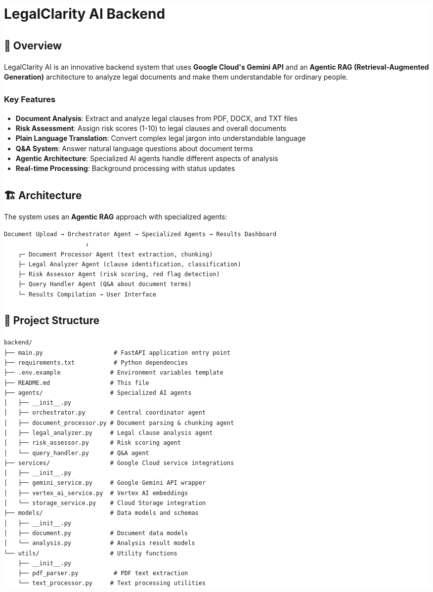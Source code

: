# LegalClarity AI Backend

## 🎯 Overview

LegalClarity AI is an innovative backend system that uses **Google Cloud's Gemini API** and an **Agentic RAG (Retrieval-Augmented Generation)** architecture to analyze legal documents and make them understandable for ordinary people.

### Key Features

- **Document Analysis**: Extract and analyze legal clauses from PDF, DOCX, and TXT files
- **Risk Assessment**: Assign risk scores (1-10) to legal clauses and overall documents
- **Plain Language Translation**: Convert complex legal jargon into understandable language
- **Q&A System**: Answer natural language questions about document terms
- **Agentic Architecture**: Specialized AI agents handle different aspects of analysis
- **Real-time Processing**: Background processing with status updates

## 🏗️ Architecture

The system uses an **Agentic RAG** approach with specialized agents:

```
Document Upload → Orchestrator Agent → Specialized Agents → Results Dashboard
                       ↓
    ┌─ Document Processor Agent (text extraction, chunking)
    ├─ Legal Analyzer Agent (clause identification, classification)  
    ├─ Risk Assessor Agent (risk scoring, red flag detection)
    ├─ Query Handler Agent (Q&A about document terms)
    └─ Results Compilation → User Interface
```

## 📁 Project Structure

```
backend/
├── main.py                    # FastAPI application entry point
├── requirements.txt           # Python dependencies
├── .env.example              # Environment variables template
├── README.md                 # This file
├── agents/                   # Specialized AI agents
│   ├── __init__.py
│   ├── orchestrator.py       # Central coordinator agent
│   ├── document_processor.py # Document parsing & chunking agent
│   ├── legal_analyzer.py     # Legal clause analysis agent
│   ├── risk_assessor.py      # Risk scoring agent
│   └── query_handler.py      # Q&A agent
├── services/                 # Google Cloud service integrations
│   ├── __init__.py
│   ├── gemini_service.py     # Google Gemini API wrapper
│   ├── vertex_ai_service.py  # Vertex AI embeddings
│   └── storage_service.py    # Cloud Storage integration
├── models/                   # Data models and schemas
│   ├── __init__.py
│   ├── document.py           # Document data models
│   └── analysis.py           # Analysis result models
└── utils/                    # Utility functions
    ├── __init__.py
    ├── pdf_parser.py          # PDF text extraction
    └── text_processor.py     # Text processing utilities
```
